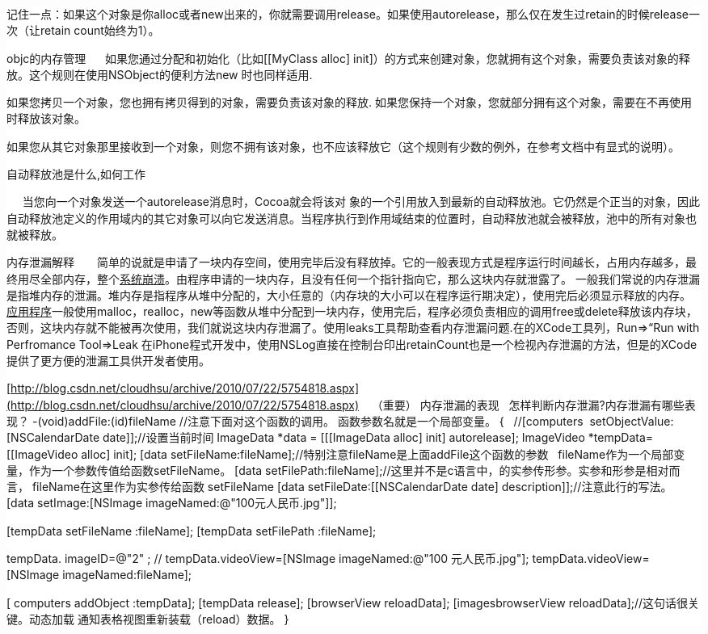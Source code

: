 记住一点：如果这个对象是你alloc或者new出来的，你就需要调用release。如果使用autorelease，那么仅在发生过retain的时候release一次（让retain count始终为1）。 

objc的内存管理
     如果您通过分配和初始化（比如[[MyClass alloc] init]）的方式来创建对象，您就拥有这个对象，需要负责该对象的释放。这个规则在使用NSObject的便利方法new 时也同样适用.

如果您拷贝一个对象，您也拥有拷贝得到的对象，需要负责该对象的释放.
如果您保持一个对象，您就部分拥有这个对象，需要在不再使用时释放该对象。

如果您从其它对象那里接收到一个对象，则您不拥有该对象，也不应该释放它（这个规则有少数的例外，在参考文档中有显式的说明）。

自动释放池是什么,如何工作

     当您向一个对象发送一个autorelease消息时，Cocoa就会将该对 象的一个引用放入到最新的自动释放池。它仍然是个正当的对象，因此自动释放池定义的作用域内的其它对象可以向它发送消息。当程序执行到作用域结束的位置时，自动释放池就会被释放，池中的所有对象也就被释放。

内存泄漏解释　　简单的说就是申请了一块内存空间，使用完毕后没有释放掉。它的一般表现方式是程序运行时间越长，占用内存越多，最终用尽全部内存，整个[系统崩溃](http://baike.baidu.com/view/765121.htm)。由程序申请的一块内存，且没有任何一个指针指向它，那么这块内存就泄露了。
一般我们常说的内存泄漏是指堆内存的泄漏。堆内存是指程序从堆中分配的，大小任意的（内存块的大小可以在程序运行期决定），使用完后必须显示释放的内存。[应用程序](http://baike.baidu.com/view/330120.htm)一般使用malloc，realloc，new等函数从堆中分配到一块内存，使用完后，程序必须负责相应的调用free或delete释放该内存块，否则，这块内存就不能被再次使用，我们就说这块内存泄漏了。使用leaks工具帮助查看内存泄漏问题.在的XCode工具列，Run=>“Run with Perfromance Tool=>Leak
在iPhone程式开发中，使用NSLog直接在控制台印出retainCount也是一个检视內存泄漏的方法，但是的XCode提供了更方便的泄漏工具供开发者使用。

[http://blog.csdn.net/cloudhsu/archive/2010/07/22/5754818.aspx](http://blog.csdn.net/cloudhsu/archive/2010/07/22/5754818.aspx)
   （重要）
内存泄漏的表现   怎样判断内存泄漏?内存泄漏有哪些表现？
-(void)addFile:(id)fileName //注意下面对这个函数的调用。 函数参数名就是一个局部变量。
{   //[computers  setObjectValue:[NSCalendarDate date]];//设置当前时间
ImageData *data = [[[ImageData alloc] init] autorelease]; ImageVideo *tempData=[[ImageVideo alloc] init]; [data setFileName:fileName];//特别注意fileName是上面addFile这个函数的参数   fileName作为一个局部变量，作为一个参数传值给函数setFileName。
[data setFilePath:fileName];//这里并不是c语言中，的实参传形参。实参和形参是相对而言， fileName在这里作为实参传给函数
setFileName
[data
setFileDate:[[NSCalendarDate date] description]];//注意此行的写法。
[data setImage:[NSImage imageNamed:@"100元人民币.jpg"]];

[tempData
setFileName
:fileName];
[tempData
setFilePath
:fileName];

tempData.
imageID=@"2"
;
// tempData.videoView=[NSImage imageNamed:@"100
元人民币.jpg"];
tempData.videoView=[NSImage imageNamed:fileName];

[
computers addObject
:tempData];
[tempData
release]; [browserView reloadData];
[imagesbrowserView reloadData];//这句话很关键。动态加载 通知表格视图重新装载（reload）数据。
}
